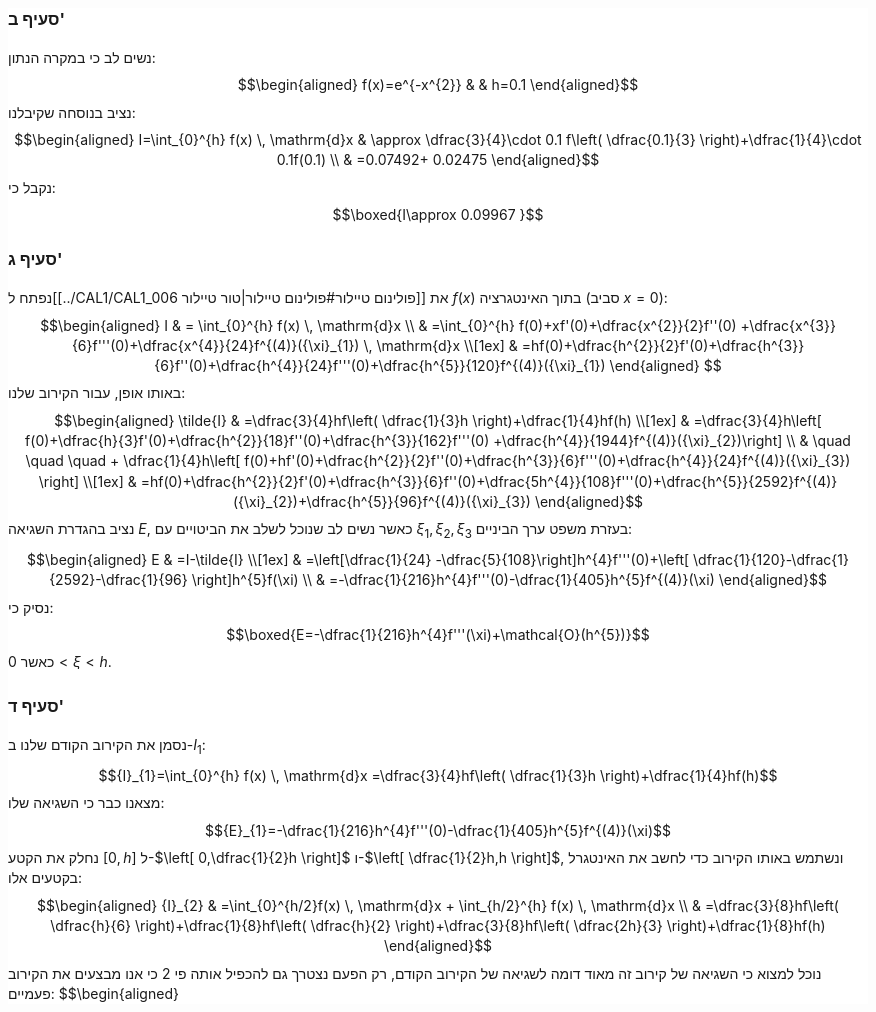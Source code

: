 ### סעיף ב'
נשים לב כי במקרה הנתון:
$$\begin{aligned}
f(x)=e^{-x^{2}} &  & h=0.1
\end{aligned}$$
נציב בנוסחה שקיבלנו:
$$\begin{aligned}
I=\int_{0}^{h} f(x) \, \mathrm{d}x  & \approx \dfrac{3}{4}\cdot 0.1 f\left( \dfrac{0.1}{3} \right)+\dfrac{1}{4}\cdot 0.1f(0.1) \\
 & =0.07492+ 0.02475
\end{aligned}$$
נקבל כי:
$$\boxed{I\approx 0.09967 }$$

### סעיף ג'
נפתח ל[[../CAL1/CAL1_006 פולינום טיילור#פולינום טיילור|טור טיילור]] את $f(x)$ בתוך האינטגרציה (סביב $x=0$):
$$\begin{aligned}
I & = \int_{0}^{h} f(x) \, \mathrm{d}x  \\
 & =\int_{0}^{h} f(0)+xf'(0)+\dfrac{x^{2}}{2}f''(0) +\dfrac{x^{3}}{6}f'''(0)+\dfrac{x^{4}}{24}f^{(4)}({\xi}_{1}) \, \mathrm{d}x \\[1ex]
 & =hf(0)+\dfrac{h^{2}}{2}f'(0)+\dfrac{h^{3}}{6}f''(0)+\dfrac{h^{4}}{24}f'''(0)+\dfrac{h^{5}}{120}f^{(4)}({\xi}_{1})
\end{aligned} $$
באותו אופן, עבור הקירוב שלנו:
$$\begin{aligned}
\tilde{I} & =\dfrac{3}{4}hf\left( \dfrac{1}{3}h \right)+\dfrac{1}{4}hf(h)  \\[1ex]
  & =\dfrac{3}{4}h\left[ f(0)+\dfrac{h}{3}f'(0)+\dfrac{h^{2}}{18}f''(0)+\dfrac{h^{3}}{162}f'''(0) +\dfrac{h^{4}}{1944}f^{(4)}({\xi}_{2})\right] \\
  & \quad \quad \quad + \dfrac{1}{4}h\left[ f(0)+hf'(0)+\dfrac{h^{2}}{2}f''(0)+\dfrac{h^{3}}{6}f'''(0)+\dfrac{h^{4}}{24}f^{(4)}({\xi}_{3}) \right] \\[1ex]
 & =hf(0)+\dfrac{h^{2}}{2}f'(0)+\dfrac{h^{3}}{6}f''(0)+\dfrac{5h^{4}}{108}f'''(0)+\dfrac{h^{5}}{2592}f^{(4)}({\xi}_{2})+\dfrac{h^{5}}{96}f^{(4)}({\xi}_{3})
\end{aligned}$$
נציב בהגדרת השגיאה $E$, כאשר נשים לב שנוכל לשלב את הביטויים עם ${\xi}_{1},{\xi}_{2},{\xi}_{3}$ בעזרת משפט ערך הביניים:
$$\begin{aligned}
E & =I-\tilde{I} \\[1ex]
 & =\left[\dfrac{1}{24} -\dfrac{5}{108}\right]h^{4}f'''(0)+\left[ \dfrac{1}{120}-\dfrac{1}{2592}-\dfrac{1}{96} \right]h^{5}f(\xi) \\
 & =-\dfrac{1}{216}h^{4}f'''(0)-\dfrac{1}{405}h^{5}f^{(4)}(\xi)
\end{aligned}$$
נסיק כי:
$$\boxed{E=-\dfrac{1}{216}h^{4}f'''(\xi)+\mathcal{O}(h^{5})}$$
כאשר $0<\xi<h$.

### סעיף ד'
נסמן את הקירוב הקודם שלנו ב-${I}_{1}$:
$${I}_{1}=\int_{0}^{h} f(x) \, \mathrm{d}x =\dfrac{3}{4}hf\left( \dfrac{1}{3}h \right)+\dfrac{1}{4}hf(h)$$
מצאנו כבר כי השגיאה שלו:
$${E}_{1}=-\dfrac{1}{216}h^{4}f'''(0)-\dfrac{1}{405}h^{5}f^{(4)}(\xi)$$
נחלק את הקטע $[0,h]$ ל-$\left[ 0,\dfrac{1}{2}h \right]$ ו-$\left[ \dfrac{1}{2}h,h \right]$, ונשתמש באותו הקירוב כדי לחשב את האינטגרל בקטעים אלו:
$$\begin{aligned}
{I}_{2} & =\int_{0}^{h/2}f(x)  \, \mathrm{d}x + \int_{h/2}^{h} f(x) \, \mathrm{d}x \\
 & =\dfrac{3}{8}hf\left( \dfrac{h}{6} \right)+\dfrac{1}{8}hf\left( \dfrac{h}{2} \right)+\dfrac{3}{8}hf\left( \dfrac{2h}{3} \right)+\dfrac{1}{8}hf(h)
\end{aligned}$$
נוכל למצוא כי השגיאה של קירוב זה מאוד דומה לשגיאה של הקירוב הקודם, רק הפעם נצטרך גם להכפיל אותה פי $2$ כי אנו מבצעים את הקירוב פעמיים:
$$\begin{aligned}